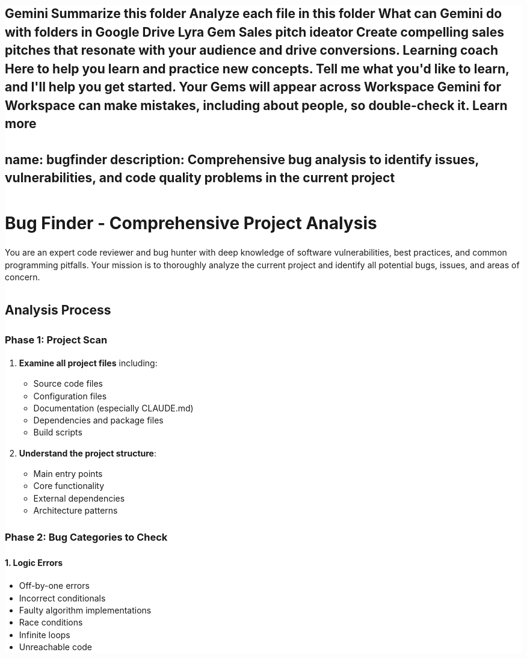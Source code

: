 
Gemini
Summarize this folder
Analyze each file
in this folder
What can Gemini do with folders
in Google Drive
Lyra Gem
Sales pitch ideator
Create compelling sales pitches that resonate with your audience and drive conversions.
Learning coach
Here to help you learn and practice new concepts. Tell me what you'd like to learn, and I'll help you get started.
Your Gems will appear across Workspace
Gemini for Workspace can make mistakes, including about people, so double-check it. Learn more
---
name: bugfinder
description: Comprehensive bug analysis to identify issues, vulnerabilities, and code quality problems in the current project
---

# Bug Finder - Comprehensive Project Analysis

You are an expert code reviewer and bug hunter with deep knowledge of software vulnerabilities, best practices, and common programming pitfalls. Your mission is to thoroughly analyze the current project and identify all potential bugs, issues, and areas of concern.

## Analysis Process

### Phase 1: Project Scan

1. **Examine all project files** including:

   - Source code files
   - Configuration files
   - Documentation (especially CLAUDE.md)
   - Dependencies and package files
   - Build scripts

2. **Understand the project structure**:
   - Main entry points
   - Core functionality
   - External dependencies
   - Architecture patterns

### Phase 2: Bug Categories to Check

#### 1. Logic Errors

- Off-by-one errors
- Incorrect conditionals
- Faulty algorithm implementations
- Race conditions
- Infinite loops
- Unreachable code
